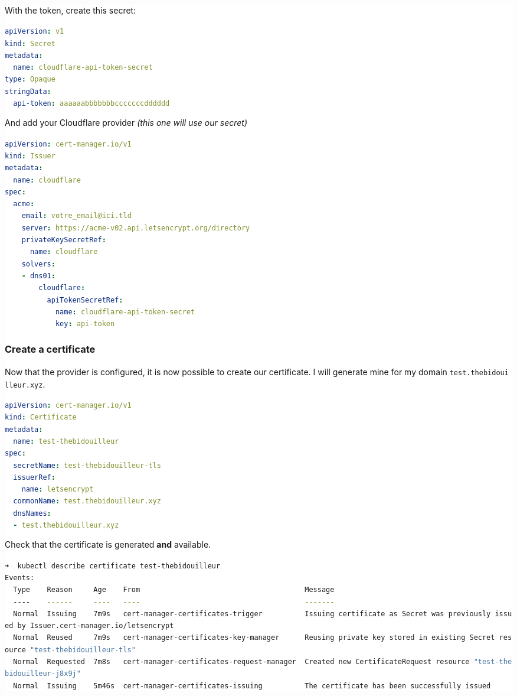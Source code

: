With the token, create this secret:

```yml
apiVersion: v1
kind: Secret
metadata:
  name: cloudflare-api-token-secret
type: Opaque
stringData:
  api-token: aaaaaabbbbbbbcccccccdddddd
```

And add your Cloudflare provider *(this one will use our secret)*

```yml
apiVersion: cert-manager.io/v1
kind: Issuer
metadata:
  name: cloudflare
spec:
  acme:
    email: votre_email@ici.tld
    server: https://acme-v02.api.letsencrypt.org/directory
    privateKeySecretRef:
      name: cloudflare
    solvers:
    - dns01:
        cloudflare:
          apiTokenSecretRef:
            name: cloudflare-api-token-secret
            key: api-token
```

### Create a certificate

Now that the provider is configured, it is now possible to create our certificate. I will generate mine for my domain `test.thebidouilleur.xyz`.

```yml
apiVersion: cert-manager.io/v1
kind: Certificate
metadata:
  name: test-thebidouilleur
spec:
  secretName: test-thebidouilleur-tls
  issuerRef:
    name: letsencrypt
  commonName: test.thebidouilleur.xyz
  dnsNames:
  - test.thebidouilleur.xyz
```

Check that the certificate is generated **and** available.

```bash
➜  kubectl describe certificate test-thebidouilleur
Events:
  Type    Reason     Age    From                                       Message
  ----    ------     ----   ----                                       -------
  Normal  Issuing    7m9s   cert-manager-certificates-trigger          Issuing certificate as Secret was previously issued by Issuer.cert-manager.io/letsencrypt
  Normal  Reused     7m9s   cert-manager-certificates-key-manager      Reusing private key stored in existing Secret resource "test-thebidouilleur-tls"
  Normal  Requested  7m8s   cert-manager-certificates-request-manager  Created new CertificateRequest resource "test-thebidouilleur-j8x9j"
  Normal  Issuing    5m46s  cert-manager-certificates-issuing          The certificate has been successfully issued
```